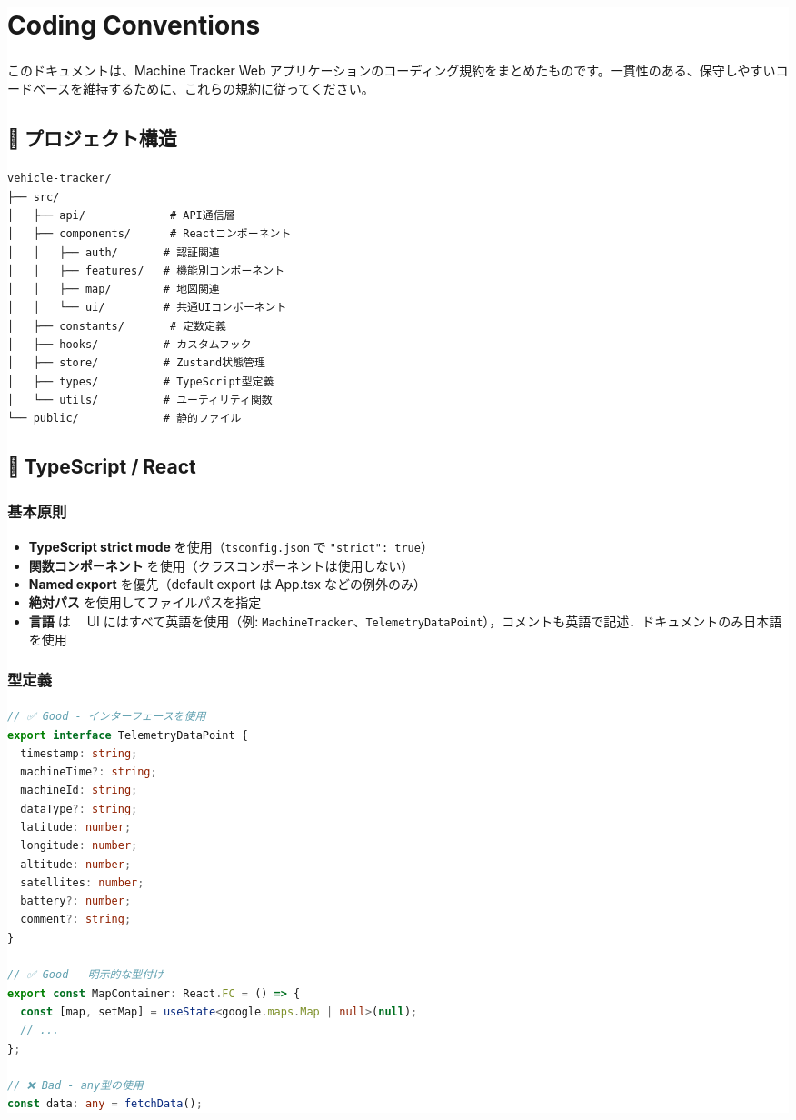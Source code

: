 # Coding Conventions

このドキュメントは、Machine Tracker Web アプリケーションのコーディング規約をまとめたものです。一貫性のある、保守しやすいコードベースを維持するために、これらの規約に従ってください。

## 📁 プロジェクト構造

```
vehicle-tracker/
├── src/
│   ├── api/             # API通信層
│   ├── components/      # Reactコンポーネント
│   │   ├── auth/       # 認証関連
│   │   ├── features/   # 機能別コンポーネント
│   │   ├── map/        # 地図関連
│   │   └── ui/         # 共通UIコンポーネント
│   ├── constants/       # 定数定義
│   ├── hooks/          # カスタムフック
│   ├── store/          # Zustand状態管理
│   ├── types/          # TypeScript型定義
│   └── utils/          # ユーティリティ関数
└── public/             # 静的ファイル
```

## 🎨 TypeScript / React

### 基本原則

- **TypeScript strict mode** を使用（`tsconfig.json` で `"strict": true`）
- **関数コンポーネント** を使用（クラスコンポーネントは使用しない）
- **Named export** を優先（default export は App.tsx などの例外のみ）
- **絶対パス** を使用してファイルパスを指定
- **言語** は　 UI にはすべて英語を使用（例: `MachineTracker`、`TelemetryDataPoint`），コメントも英語で記述．ドキュメントのみ日本語を使用

### 型定義

```typescript
// ✅ Good - インターフェースを使用
export interface TelemetryDataPoint {
  timestamp: string;
  machineTime?: string;
  machineId: string;
  dataType?: string;
  latitude: number;
  longitude: number;
  altitude: number;
  satellites: number;
  battery?: number;
  comment?: string;
}

// ✅ Good - 明示的な型付け
export const MapContainer: React.FC = () => {
  const [map, setMap] = useState<google.maps.Map | null>(null);
  // ...
};

// ❌ Bad - any型の使用
const data: any = fetchData();
```
